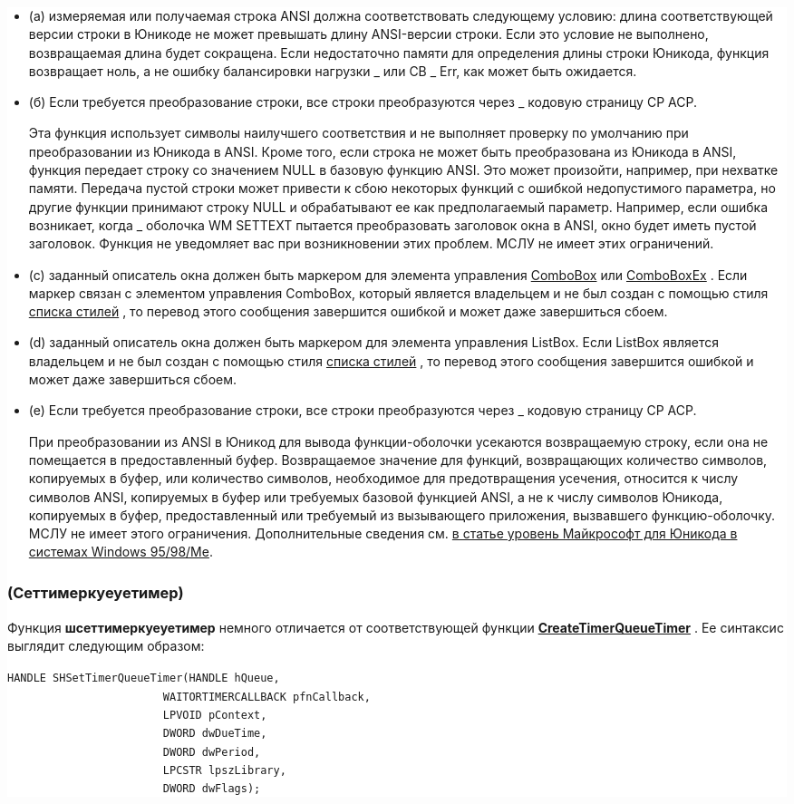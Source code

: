

 


-   (а) измеряемая или получаемая строка ANSI должна соответствовать следующему условию: длина соответствующей версии строки в Юникоде не может превышать длину ANSI-версии строки. Если это условие не выполнено, возвращаемая длина будет сокращена. Если недостаточно памяти для определения длины строки Юникода, функция возвращает ноль, а не ошибку балансировки нагрузки \_ или CB \_ Err, как может быть ожидается.
-   (б) Если требуется преобразование строки, все строки преобразуются через \_ кодовую страницу CP ACP.

    Эта функция использует символы наилучшего соответствия и не выполняет проверку по умолчанию при преобразовании из Юникода в ANSI. Кроме того, если строка не может быть преобразована из Юникода в ANSI, функция передает строку со значением NULL в базовую функцию ANSI. Это может произойти, например, при нехватке памяти. Передача пустой строки может привести к сбою некоторых функций с ошибкой недопустимого параметра, но другие функции принимают строку NULL и обрабатывают ее как предполагаемый параметр. Например, если ошибка возникает, когда \_ оболочка WM SETTEXT пытается преобразовать заголовок окна в ANSI, окно будет иметь пустой заголовок. Функция не уведомляет вас при возникновении этих проблем. МСЛУ не имеет этих ограничений.

-   (c) заданный описатель окна должен быть маркером для элемента управления [ComboBox](../controls/combo-boxes.md) или [ComboBoxEx](../controls/comboboxex-controls.md) . Если маркер связан с элементом управления ComboBox, который является владельцем и не был создан с помощью стиля [списка стилей](../controls/list-box-styles.md) , то перевод этого сообщения завершится ошибкой и может даже завершиться сбоем.
-   (d) заданный описатель окна должен быть маркером для элемента управления ListBox. Если ListBox является владельцем и не был создан с помощью стиля [списка стилей](../controls/list-box-styles.md) , то перевод этого сообщения завершится ошибкой и может даже завершиться сбоем.
-   (e) Если требуется преобразование строки, все строки преобразуются через \_ кодовую страницу CP ACP.

    При преобразовании из ANSI в Юникод для вывода функции-оболочки усекаются возвращаемую строку, если она не помещается в предоставленный буфер. Возвращаемое значение для функций, возвращающих количество символов, копируемых в буфер, или количество символов, необходимое для предотвращения усечения, относится к числу символов ANSI, копируемых в буфер или требуемых базовой функцией ANSI, а не к числу символов Юникода, копируемых в буфер, предоставленный или требуемый из вызывающего приложения, вызвавшего функцию-оболочку. МСЛУ не имеет этого ограничения. Дополнительные сведения см. [в статье уровень Майкрософт для Юникода в системах Windows 95/98/Me](/previous-versions/ms812865(v=msdn.10)).

### <a name="settimerqueuetimer"></a>(Сеттимеркуеуетимер)

Функция **шсеттимеркуеуетимер** немного отличается от соответствующей функции [**CreateTimerQueueTimer**](/windows/win32/api/threadpoollegacyapiset/nf-threadpoollegacyapiset-createtimerqueuetimer) . Ее синтаксис выглядит следующим образом:

``` syntax
HANDLE SHSetTimerQueueTimer(HANDLE hQueue,
                        WAITORTIMERCALLBACK pfnCallback,
                        LPVOID pContext,
                        DWORD dwDueTime,
                        DWORD dwPeriod,
                        LPCSTR lpszLibrary,
                        DWORD dwFlags);
```
